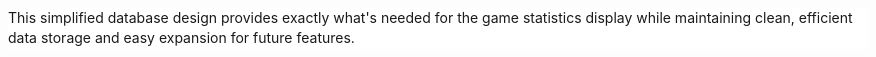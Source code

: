 This simplified database design provides exactly what's needed for the game statistics display while maintaining clean, efficient data storage and easy expansion for future features.
